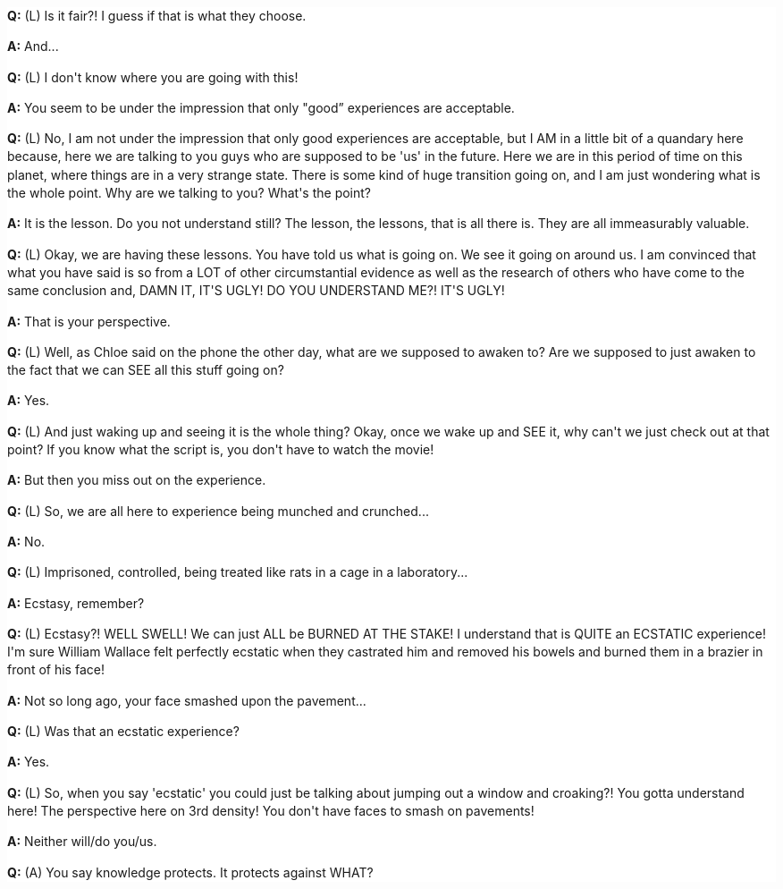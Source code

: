**Q:** (L) Is it fair?! I guess if that is what they choose.

**A:** And...

**Q:** (L) I don't know where you are going with this!

**A:** You seem to be under the impression that only "good” experiences are acceptable.

**Q:** (L) No, I am not under the impression that only good experiences are acceptable, but I AM in a little bit of a quandary here because, here we are talking to you guys who are supposed to be 'us' in the future. Here we are in this period of time on this planet, where things are in a very strange state. There is some kind of huge transition going on, and I am just wondering what is the whole point. Why are we talking to you? What's the point?

**A:** It is the lesson. Do you not understand still? The lesson, the lessons, that is all there is. They are all immeasurably valuable.

**Q:** (L) Okay, we are having these lessons. You have told us what is going on. We see it going on around us. I am convinced that what you have said is so from a LOT of other circumstantial evidence as well as the research of others who have come to the same conclusion and, DAMN IT, IT'S UGLY! DO YOU UNDERSTAND ME?! IT'S UGLY!

**A:** That is your perspective.

**Q:** (L) Well, as Chloe said on the phone the other day, what are we supposed to awaken to? Are we supposed to just awaken to the fact that we can SEE all this stuff going on?

**A:** Yes.

**Q:** (L) And just waking up and seeing it is the whole thing? Okay, once we wake up and SEE it, why can't we just check out at that point? If you know what the script is, you don't have to watch the movie!

**A:** But then you miss out on the experience.

**Q:** (L) So, we are all here to experience being munched and crunched...

**A:** No.

**Q:** (L) Imprisoned, controlled, being treated like rats in a cage in a laboratory...

**A:** Ecstasy, remember?

**Q:** (L) Ecstasy?! WELL SWELL! We can just ALL be BURNED AT THE STAKE! I understand that is QUITE an ECSTATIC experience! I'm sure William Wallace felt perfectly ecstatic when they castrated him and removed his bowels and burned them in a brazier in front of his face!

**A:** Not so long ago, your face smashed upon the pavement...

**Q:** (L) Was that an ecstatic experience?

**A:** Yes.

**Q:** (L) So, when you say 'ecstatic' you could just be talking about jumping out a window and croaking?! You gotta understand here! The perspective here on 3rd density! You don't have faces to smash on pavements!

**A:** Neither will/do you/us.

**Q:** (A) You say knowledge protects. It protects against WHAT?
